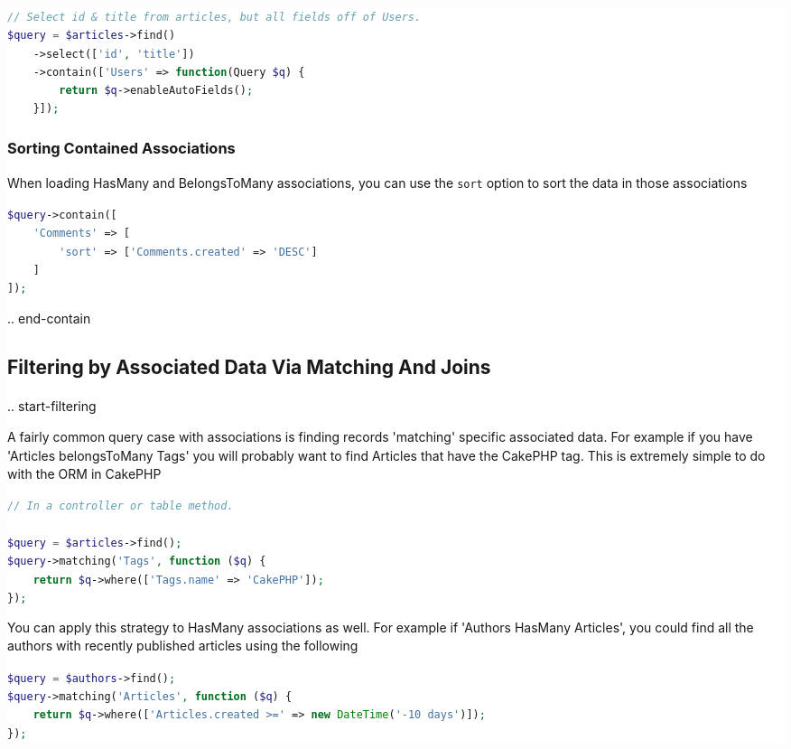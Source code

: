 ```php
// Select id & title from articles, but all fields off of Users.
$query = $articles->find()
    ->select(['id', 'title'])
    ->contain(['Users' => function(Query $q) {
        return $q->enableAutoFields();
    }]);

```

### Sorting Contained Associations

When loading HasMany and BelongsToMany associations, you can use the `sort`
option to sort the data in those associations

```php
$query->contain([
    'Comments' => [
        'sort' => ['Comments.created' => 'DESC']
    ]
]);

```

.. end-contain

## Filtering by Associated Data Via Matching And Joins

.. start-filtering

A fairly common query case with associations is finding records 'matching'
specific associated data. For example if you have 'Articles belongsToMany Tags'
you will probably want to find Articles that have the CakePHP tag. This is
extremely simple to do with the ORM in CakePHP

```php
// In a controller or table method.

$query = $articles->find();
$query->matching('Tags', function ($q) {
    return $q->where(['Tags.name' => 'CakePHP']);
});

```

You can apply this strategy to HasMany associations as well. For example if
'Authors HasMany Articles', you could find all the authors with recently
published articles using the following

```php
$query = $authors->find();
$query->matching('Articles', function ($q) {
    return $q->where(['Articles.created >=' => new DateTime('-10 days')]);
});

```
